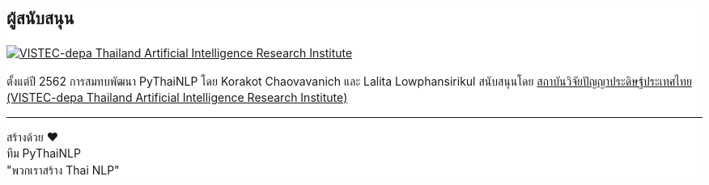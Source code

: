 
## ผู้สนับสนุน

[![VISTEC-depa Thailand Artificial Intelligence Research Institute](https://airesearch.in.th/assets/img/logo/airesearch-logo.svg)](https://airesearch.in.th/)

ตั้งแต่ปี 2562 การสมทบพัฒนา PyThaiNLP โดย Korakot Chaovavanich และ Lalita Lowphansirikul สนับสนุนโดย [สถาบันวิจัยปัญญาประดิษฐ์ประเทศไทย (VISTEC-depa Thailand Artificial Intelligence Research Institute)](https://airesearch.in.th/)

------

สร้างด้วย ❤️<br />
ทีม PyThaiNLP<br />
"พวกเราสร้าง Thai NLP"

